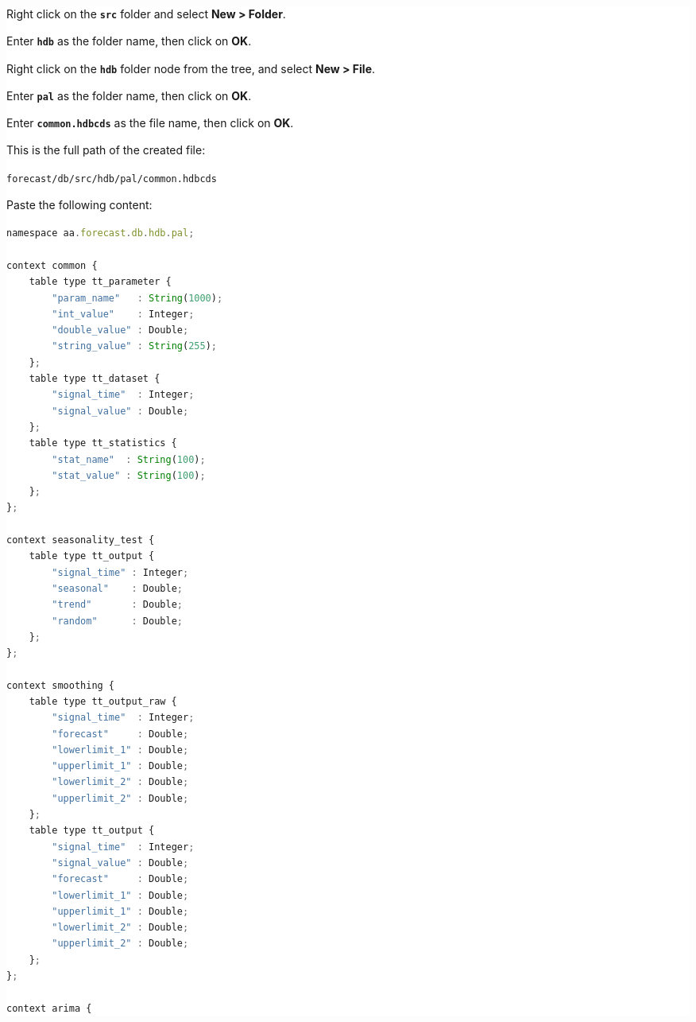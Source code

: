 Right click on the **`src`** folder and select **New > Folder**.

Enter **`hdb`** as the folder name, then click on **OK**.

Right click on the **`hdb`** folder node from the tree, and select **New > File**.

Enter **`pal`** as the folder name, then click on **OK**.

Enter **`common.hdbcds`** as the file name, then click on **OK**.

This is the full path of the created file:

```
forecast/db/src/hdb/pal/common.hdbcds
```

Paste the following content:

```JavaScript
namespace aa.forecast.db.hdb.pal;

context common {
    table type tt_parameter {
        "param_name"   : String(1000);
        "int_value"    : Integer;
        "double_value" : Double;
        "string_value" : String(255);
    };
    table type tt_dataset {
        "signal_time"  : Integer;
        "signal_value" : Double;
    };
    table type tt_statistics {
        "stat_name"  : String(100);
        "stat_value" : String(100);
    };
};

context seasonality_test {
    table type tt_output {
        "signal_time" : Integer;
        "seasonal"    : Double;
        "trend"       : Double;
        "random"      : Double;
    };
};

context smoothing {
    table type tt_output_raw {
        "signal_time"  : Integer;
        "forecast"     : Double;
        "lowerlimit_1" : Double;
        "upperlimit_1" : Double;
        "lowerlimit_2" : Double;
        "upperlimit_2" : Double;
    };
    table type tt_output {
        "signal_time"  : Integer;
        "signal_value" : Double;
        "forecast"     : Double;
        "lowerlimit_1" : Double;
        "upperlimit_1" : Double;
        "lowerlimit_2" : Double;
        "upperlimit_2" : Double;
    };
};

context arima {
```